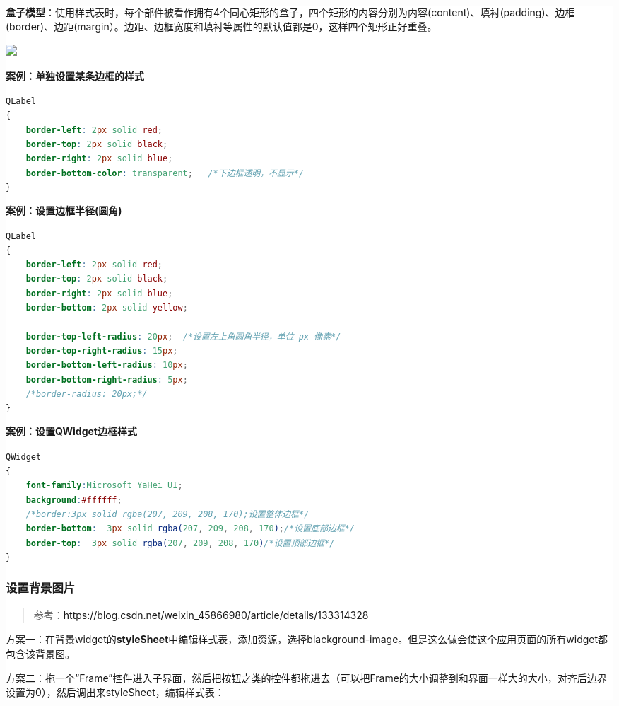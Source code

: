 **盒子模型**：使用样式表时，每个部件被看作拥有4个同心矩形的盒子，四个矩形的内容分别为内容(content)、填衬(padding)、边框(border)、边距(margin）。边距、边框宽度和填衬等属性的默认值都是0，这样四个矩形正好重叠。

![](./img/qbox.png)

**案例：单独设置某条边框的样式**

```css
QLabel
{
    border-left: 2px solid red;
    border-top: 2px solid black;
    border-right: 2px solid blue;
    border-bottom-color: transparent;   /*下边框透明，不显示*/
}
```

**案例：设置边框半径(圆角)**

```css
QLabel
{
    border-left: 2px solid red;
    border-top: 2px solid black;
    border-right: 2px solid blue;
    border-bottom: 2px solid yellow;

    border-top-left-radius: 20px;  /*设置左上角圆角半径，单位 px 像素*/
    border-top-right-radius: 15px;
    border-bottom-left-radius: 10px;
    border-bottom-right-radius: 5px;    
    /*border-radius: 20px;*/
}
```

**案例：设置QWidget边框样式**

```css
QWidget
{
    font-family:Microsoft YaHei UI;
    background:#ffffff;
    /*border:3px solid rgba(207, 209, 208, 170);设置整体边框*/
    border-bottom:  3px solid rgba(207, 209, 208, 170);/*设置底部边框*/
	border-top:  3px solid rgba(207, 209, 208, 170)/*设置顶部边框*/
}
```

### 设置背景图片

> 参考：https://blog.csdn.net/weixin_45866980/article/details/133314328

方案一：在背景widget的**styleSheet**中编辑样式表，添加资源，选择blackground-image。但是这么做会使这个应用页面的所有widget都包含该背景图。

方案二：拖一个“Frame”控件进入子界面，然后把按钮之类的控件都拖进去（可以把Frame的大小调整到和界面一样大的大小，对齐后边界设置为0），然后调出来styleSheet，编辑样式表：
